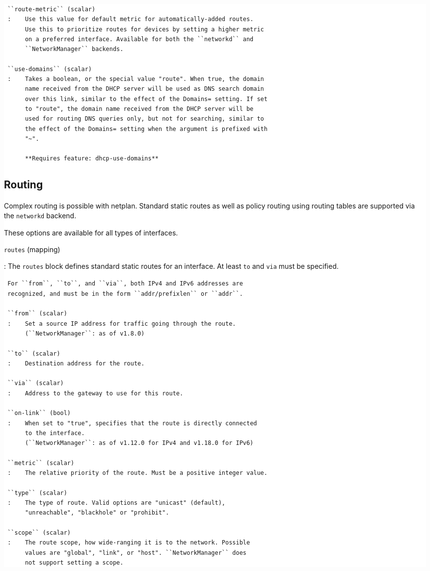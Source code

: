      ``route-metric`` (scalar)
     :    Use this value for default metric for automatically-added routes.
          Use this to prioritize routes for devices by setting a higher metric
          on a preferred interface. Available for both the ``networkd`` and
          ``NetworkManager`` backends.

     ``use-domains`` (scalar)
     :    Takes a boolean, or the special value "route". When true, the domain 
          name received from the DHCP server will be used as DNS search domain
          over this link, similar to the effect of the Domains= setting. If set
          to "route", the domain name received from the DHCP server will be 
          used for routing DNS queries only, but not for searching, similar to
          the effect of the Domains= setting when the argument is prefixed with
          "~".

          **Requires feature: dhcp-use-domains**


## Routing
Complex routing is possible with netplan. Standard static routes as well
as policy routing using routing tables are supported via the ``networkd``
backend.

These options are available for all types of interfaces.

``routes`` (mapping)

:    The ``routes`` block defines standard static routes for an interface.
     At least ``to`` and ``via`` must be specified.

     For ``from``, ``to``, and ``via``, both IPv4 and IPv6 addresses are
     recognized, and must be in the form ``addr/prefixlen`` or ``addr``.

     ``from`` (scalar)
     :    Set a source IP address for traffic going through the route.
          (``NetworkManager``: as of v1.8.0)

     ``to`` (scalar)
     :    Destination address for the route.

     ``via`` (scalar)
     :    Address to the gateway to use for this route.

     ``on-link`` (bool)
     :    When set to "true", specifies that the route is directly connected
          to the interface.
          (``NetworkManager``: as of v1.12.0 for IPv4 and v1.18.0 for IPv6)

     ``metric`` (scalar)
     :    The relative priority of the route. Must be a positive integer value.

     ``type`` (scalar)
     :    The type of route. Valid options are "unicast" (default),
          "unreachable", "blackhole" or "prohibit".

     ``scope`` (scalar)
     :    The route scope, how wide-ranging it is to the network. Possible
          values are "global", "link", or "host". ``NetworkManager`` does
          not support setting a scope.
